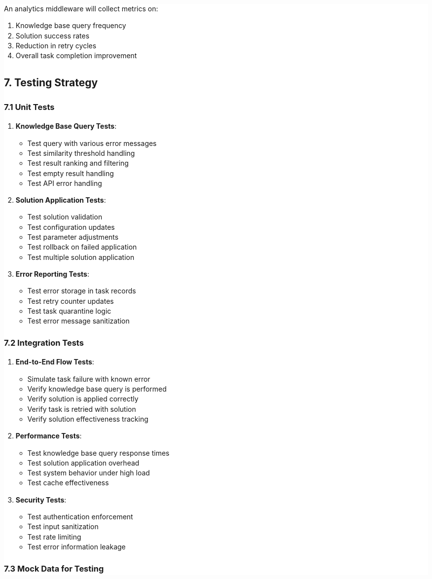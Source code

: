 An analytics middleware will collect metrics on:

1. Knowledge base query frequency
2. Solution success rates
3. Reduction in retry cycles
4. Overall task completion improvement

## 7. Testing Strategy

### 7.1 Unit Tests

1. **Knowledge Base Query Tests**:
   - Test query with various error messages
   - Test similarity threshold handling
   - Test result ranking and filtering
   - Test empty result handling
   - Test API error handling

2. **Solution Application Tests**:
   - Test solution validation
   - Test configuration updates
   - Test parameter adjustments
   - Test rollback on failed application
   - Test multiple solution application

3. **Error Reporting Tests**:
   - Test error storage in task records
   - Test retry counter updates
   - Test task quarantine logic
   - Test error message sanitization

### 7.2 Integration Tests

1. **End-to-End Flow Tests**:
   - Simulate task failure with known error
   - Verify knowledge base query is performed
   - Verify solution is applied correctly
   - Verify task is retried with solution
   - Verify solution effectiveness tracking

2. **Performance Tests**:
   - Test knowledge base query response times
   - Test solution application overhead
   - Test system behavior under high load
   - Test cache effectiveness

3. **Security Tests**:
   - Test authentication enforcement
   - Test input sanitization
   - Test rate limiting
   - Test error information leakage

### 7.3 Mock Data for Testing
